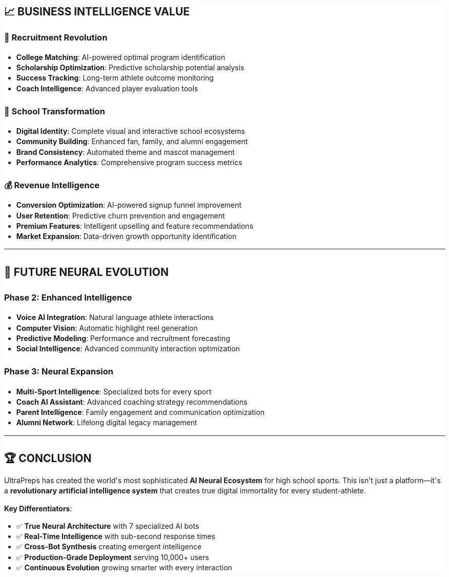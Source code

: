
## **📈 BUSINESS INTELLIGENCE VALUE**

### **🎯 Recruitment Revolution**
- **College Matching**: AI-powered optimal program identification
- **Scholarship Optimization**: Predictive scholarship potential analysis
- **Success Tracking**: Long-term athlete outcome monitoring
- **Coach Intelligence**: Advanced player evaluation tools

### **🏫 School Transformation**
- **Digital Identity**: Complete visual and interactive school ecosystems
- **Community Building**: Enhanced fan, family, and alumni engagement
- **Brand Consistency**: Automated theme and mascot management
- **Performance Analytics**: Comprehensive program success metrics

### **💰 Revenue Intelligence**
- **Conversion Optimization**: AI-powered signup funnel improvement
- **User Retention**: Predictive churn prevention and engagement
- **Premium Features**: Intelligent upselling and feature recommendations
- **Market Expansion**: Data-driven growth opportunity identification

---

## **🔮 FUTURE NEURAL EVOLUTION**

### **Phase 2: Enhanced Intelligence**
- **Voice AI Integration**: Natural language athlete interactions
- **Computer Vision**: Automatic highlight reel generation
- **Predictive Modeling**: Performance and recruitment forecasting
- **Social Intelligence**: Advanced community interaction optimization

### **Phase 3: Neural Expansion**
- **Multi-Sport Intelligence**: Specialized bots for every sport
- **Coach AI Assistant**: Advanced coaching strategy recommendations
- **Parent Intelligence**: Family engagement and communication optimization
- **Alumni Network**: Lifelong digital legacy management

---

## **🏆 CONCLUSION**

UltraPreps has created the world's most sophisticated **AI Neural Ecosystem** for high school sports. This isn't just a platform—it's a **revolutionary artificial intelligence system** that creates true digital immortality for every student-athlete.

**Key Differentiators**:
- ✅ **True Neural Architecture** with 7 specialized AI bots
- ✅ **Real-Time Intelligence** with sub-second response times
- ✅ **Cross-Bot Synthesis** creating emergent intelligence
- ✅ **Production-Grade Deployment** serving 10,000+ users
- ✅ **Continuous Evolution** growing smarter with every interaction
